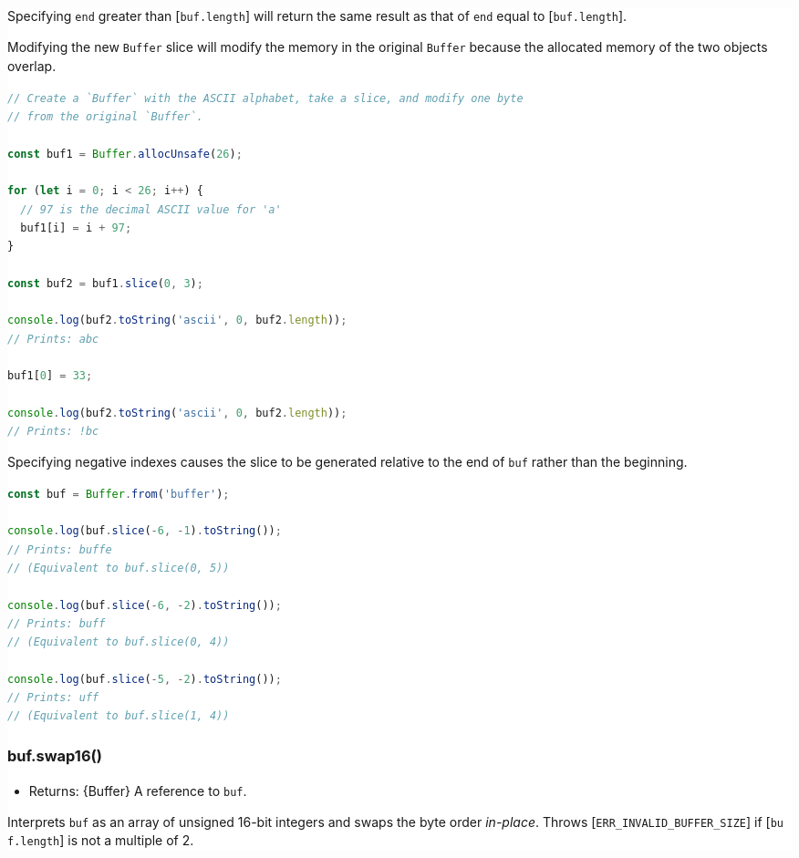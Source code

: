 Specifying `end` greater than [`buf.length`] will return the same result as that of `end` equal to [`buf.length`].

Modifying the new `Buffer` slice will modify the memory in the original `Buffer` because the allocated memory of the two objects overlap.

```js
// Create a `Buffer` with the ASCII alphabet, take a slice, and modify one byte
// from the original `Buffer`.

const buf1 = Buffer.allocUnsafe(26);

for (let i = 0; i < 26; i++) {
  // 97 is the decimal ASCII value for 'a'
  buf1[i] = i + 97;
}

const buf2 = buf1.slice(0, 3);

console.log(buf2.toString('ascii', 0, buf2.length));
// Prints: abc

buf1[0] = 33;

console.log(buf2.toString('ascii', 0, buf2.length));
// Prints: !bc
```

Specifying negative indexes causes the slice to be generated relative to the end of `buf` rather than the beginning.

```js
const buf = Buffer.from('buffer');

console.log(buf.slice(-6, -1).toString());
// Prints: buffe
// (Equivalent to buf.slice(0, 5))

console.log(buf.slice(-6, -2).toString());
// Prints: buff
// (Equivalent to buf.slice(0, 4))

console.log(buf.slice(-5, -2).toString());
// Prints: uff
// (Equivalent to buf.slice(1, 4))
```

### buf.swap16()


* Returns: {Buffer} A reference to `buf`.

Interprets `buf` as an array of unsigned 16-bit integers and swaps the byte order *in-place*. Throws [`ERR_INVALID_BUFFER_SIZE`] if [`buf.length`] is not a multiple of 2.
